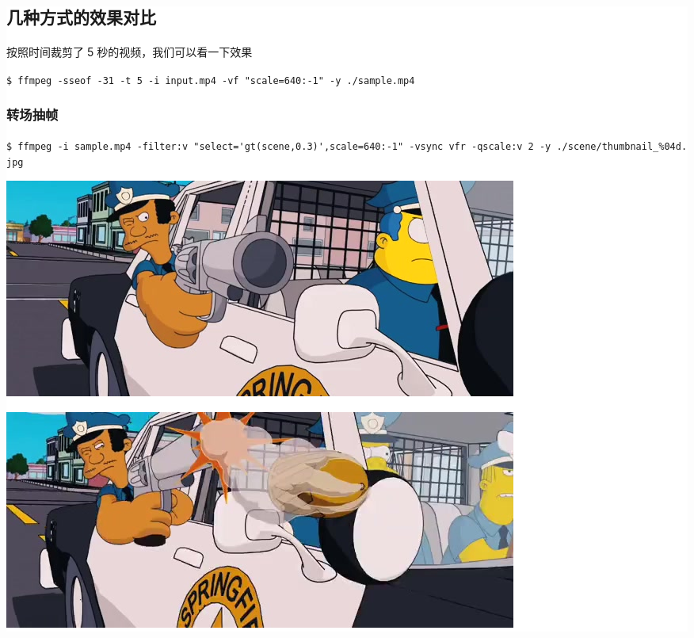 

## 几种方式的效果对比



按照时间裁剪了 5 秒的视频，我们可以看一下效果

```shell
$ ffmpeg -sseof -31 -t 5 -i input.mp4 -vf "scale=640:-1" -y ./sample.mp4
```



<video src="./sample.mp4" controls="controls" width="640" height="272"></video>



### 转场抽帧



```shell
$ ffmpeg -i sample.mp4 -filter:v "select='gt(scene,0.3)',scale=640:-1" -vsync vfr -qscale:v 2 -y ./scene/thumbnail_%04d.jpg
```





![](./scene/thumbnail_0001.jpg)

![](./scene/thumbnail_0002.jpg)
